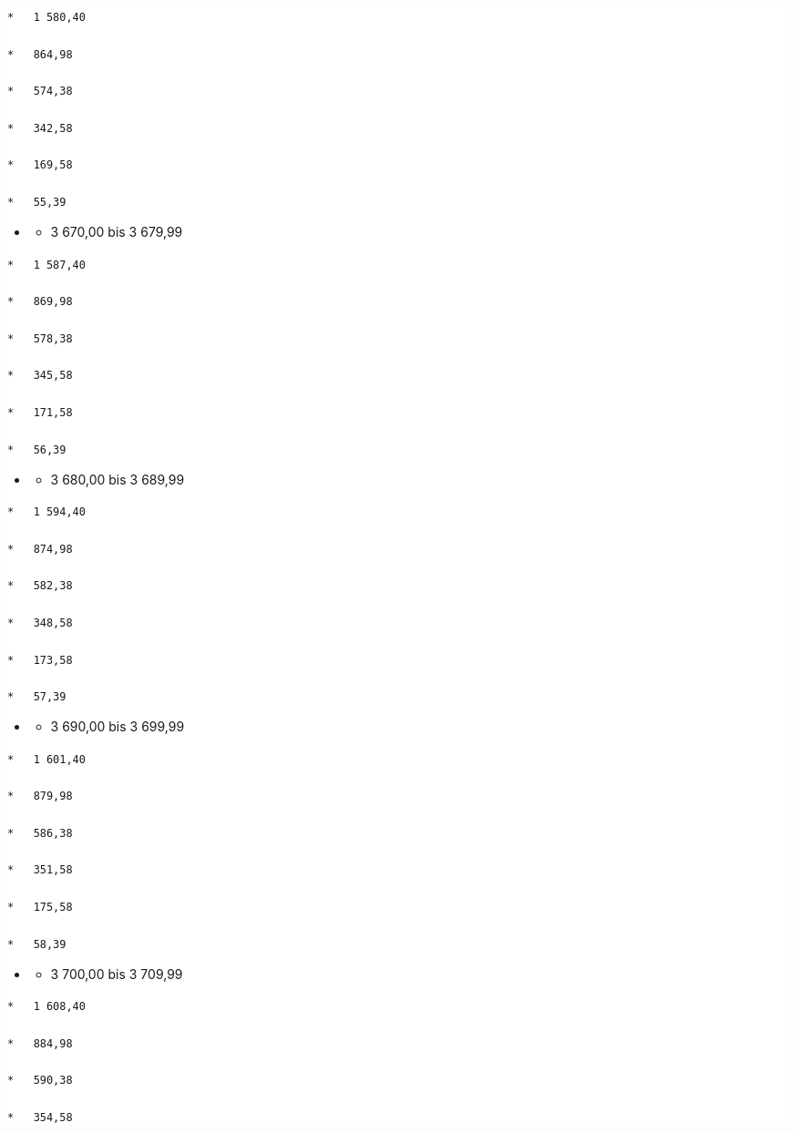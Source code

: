    *   1 580,40

    *   864,98

    *   574,38

    *   342,58

    *   169,58

    *   55,39


*    *   3 670,00 bis 3 679,99

    *   1 587,40

    *   869,98

    *   578,38

    *   345,58

    *   171,58

    *   56,39


*    *   3 680,00 bis 3 689,99

    *   1 594,40

    *   874,98

    *   582,38

    *   348,58

    *   173,58

    *   57,39


*    *   3 690,00 bis 3 699,99

    *   1 601,40

    *   879,98

    *   586,38

    *   351,58

    *   175,58

    *   58,39


*    *   3 700,00 bis 3 709,99

    *   1 608,40

    *   884,98

    *   590,38

    *   354,58
